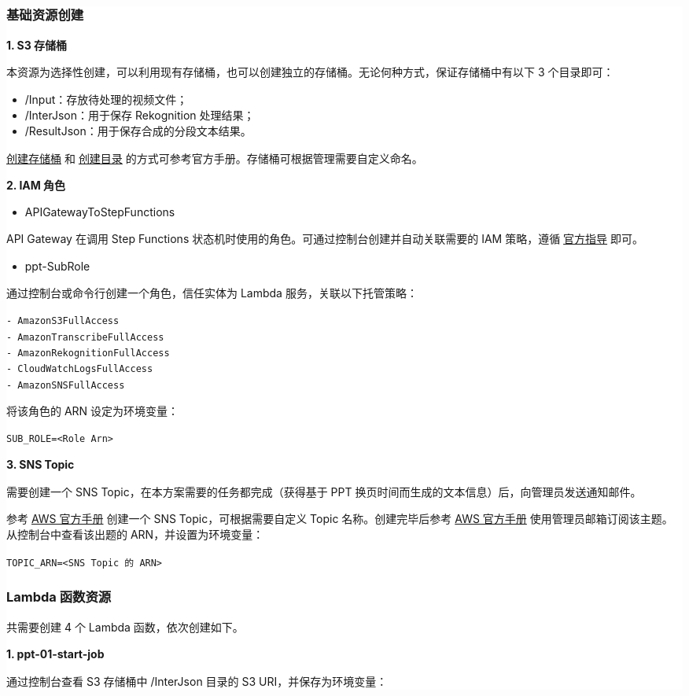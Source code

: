 ### 基础资源创建

**1. S3 存储桶**

本资源为选择性创建，可以利用现有存储桶，也可以创建独立的存储桶。无论何种方式，保证存储桶中有以下 3 个目录即可：

- /Input：存放待处理的视频文件；
- /InterJson：用于保存 Rekognition 处理结果；
- /ResultJson：用于保存合成的分段文本结果。

[创建存储桶](https://docs.aws.amazon.com/zh_cn/AmazonS3/latest/userguide/create-bucket-overview.html) 和 [创建目录](https://docs.aws.amazon.com/zh_cn/AmazonS3/latest/userguide/using-folders.html) 的方式可参考官方手册。存储桶可根据管理需要自定义命名。

**2. IAM 角色**

- APIGatewayToStepFunctions

API Gateway 在调用 Step Functions 状态机时使用的角色。可通过控制台创建并自动关联需要的 IAM 策略，遵循 [官方指导](https://docs.aws.amazon.com/zh_cn/step-functions/latest/dg/tutorial-api-gateway.html#api-gateway-step-1) 即可。

- ppt-SubRole

通过控制台或命令行创建一个角色，信任实体为 Lambda 服务，关联以下托管策略：

```
- AmazonS3FullAccess
- AmazonTranscribeFullAccess
- AmazonRekognitionFullAccess
- CloudWatchLogsFullAccess
- AmazonSNSFullAccess
```

将该角色的 ARN 设定为环境变量：

```
SUB_ROLE=<Role Arn>
```

**3. SNS Topic**

需要创建一个 SNS Topic，在本方案需要的任务都完成（获得基于 PPT 换页时间而生成的文本信息）后，向管理员发送通知邮件。

参考 [AWS 官方手册](https://docs.aws.amazon.com/zh_cn/sns/latest/dg/sns-create-topic.html) 创建一个 SNS Topic，可根据需要自定义 Topic 名称。创建完毕后参考 [AWS 官方手册](https://docs.aws.amazon.com/zh_cn/sns/latest/dg/sns-create-subscribe-endpoint-to-topic.html) 使用管理员邮箱订阅该主题。从控制台中查看该出题的 ARN，并设置为环境变量：

```
TOPIC_ARN=<SNS Topic 的 ARN>
```


### Lambda 函数资源

共需要创建 4 个 Lambda 函数，依次创建如下。


**1. ppt-01-start-job**

通过控制台查看 S3 存储桶中 /InterJson 目录的 S3 URI，并保存为环境变量：
